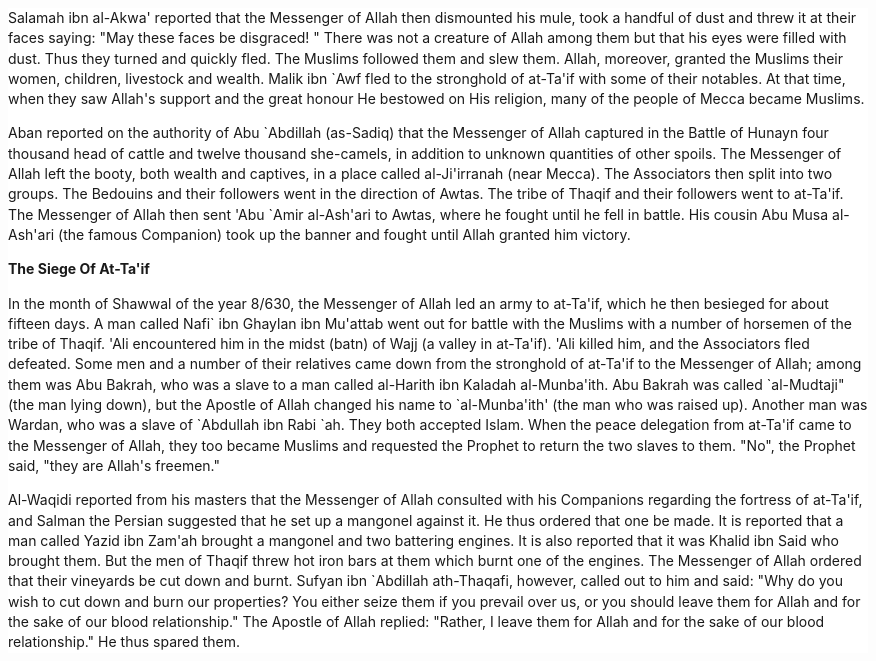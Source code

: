 Salamah ibn al-Akwa' reported that the Messenger of Allah then
dismounted his mule, took a handful of dust and threw it at their faces
saying: "May these faces be disgraced! " There was not a creature of
Allah among them but that his eyes were filled with dust. Thus they
turned and quickly fled. The Muslims followed them and slew them. Allah,
moreover, granted the Muslims their women, children, livestock and
wealth. Malik ibn \`Awf fled to the stronghold of at-Ta'if with some of
their notables. At that time, when they saw Allah's support and the
great honour He bestowed on His religion, many of the people of Mecca
became Muslims.

Aban reported on the authority of Abu \`Abdillah (as-Sadiq) that the
Messenger of Allah captured in the Battle of Hunayn four thousand head
of cattle and twelve thousand she-camels, in addition to unknown
quantities of other spoils. The Messenger of Allah left the booty, both
wealth and captives, in a place called al-Ji'irranah (near Mecca). The
Associators then split into two groups. The Bedouins and their followers
went in the direction of Awtas. The tribe of Thaqif and their followers
went to at-Ta'if. The Messenger of Allah then sent 'Abu \`Amir
al-Ash'ari to Awtas, where he fought until he fell in battle. His cousin
Abu Musa al-Ash'ari (the famous Companion) took up the banner and fought
until Allah granted him victory.

**The Siege Of At-Ta'if**

In the month of Shawwal of the year 8/630, the Messenger of Allah led
an army to at-Ta'if, which he then besieged for about fifteen days. A
man called Nafi\` ibn Ghaylan ibn Mu'attab went out for battle with the
Muslims with a number of horsemen of the tribe of Thaqif. 'Ali
encountered him in the midst (batn) of Wajj (a valley in at-Ta'if). 'Ali
killed him, and the Associators fled defeated. Some men and a number of
their relatives came down from the stronghold of at-Ta'if to the
Messenger of Allah; among them was Abu Bakrah, who was a slave to a man
called al-Harith ibn Kaladah al-Munba'ith. Abu Bakrah was called
\`al-Mudtaji" (the man lying down), but the Apostle of Allah changed his
name to \`al-Munba'ith' (the man who was raised up). Another man was
Wardan, who was a slave of \`Abdullah ibn Rabi \`ah. They both accepted
Islam. When the peace delegation from at-Ta'if came to the Messenger of
Allah, they too became Muslims and requested the Prophet to return the
two slaves to them. "No", the Prophet said, "they are Allah's
freemen."

Al-Waqidi reported from his masters that the Messenger of Allah
consulted with his Companions regarding the fortress of at-Ta'if, and
Salman the Persian suggested that he set up a mangonel against it. He
thus ordered that one be made. It is reported that a man called Yazid
ibn Zam'ah brought a mangonel and two battering engines. It is also
reported that it was Khalid ibn Said who brought them. But the men of
Thaqif threw hot iron bars at them which burnt one of the engines. The
Messenger of Allah ordered that their vineyards be cut down and burnt.
Sufyan ibn \`Abdillah ath-Thaqafi, however, called out to him and said:
"Why do you wish to cut down and burn our properties? You either seize
them if you prevail over us, or you should leave them for Allah and for
the sake of our blood relationship." The Apostle of Allah replied:
"Rather, I leave them for Allah and for the sake of our blood
relationship." He thus spared them.
